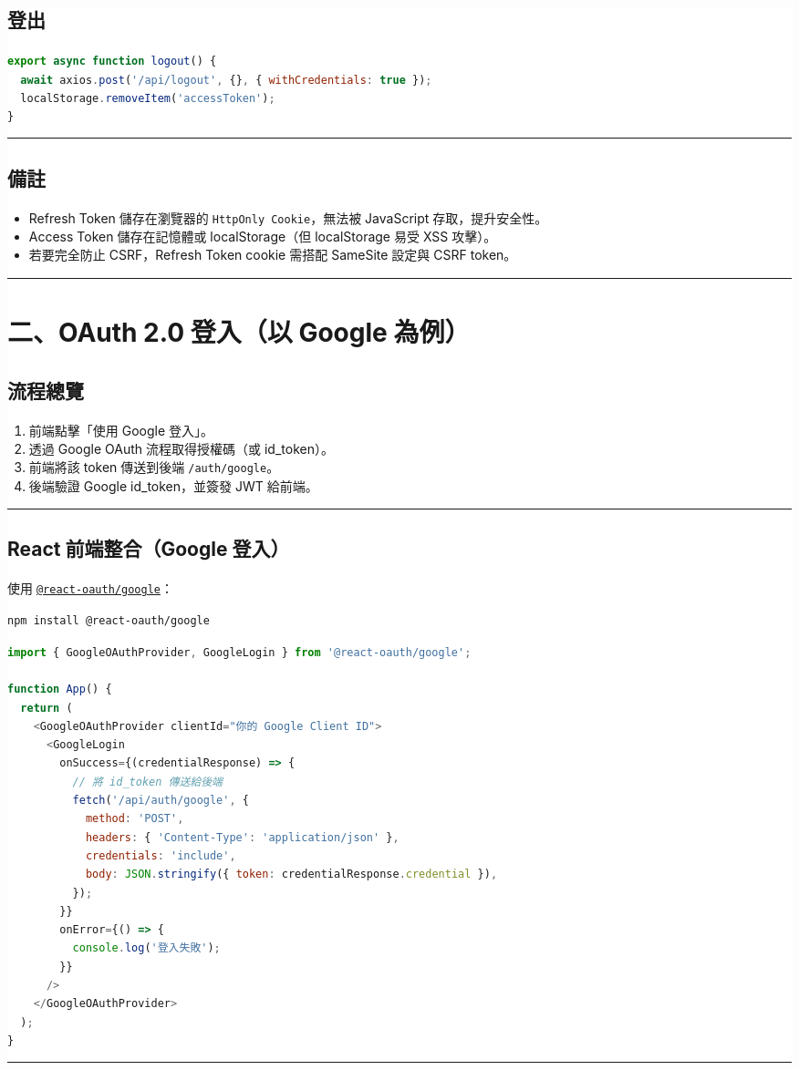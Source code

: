 
## 登出

```js
export async function logout() {
  await axios.post('/api/logout', {}, { withCredentials: true });
  localStorage.removeItem('accessToken');
}
```

---

## 備註

- Refresh Token 儲存在瀏覽器的 `HttpOnly Cookie`，無法被 JavaScript 存取，提升安全性。
- Access Token 儲存在記憶體或 localStorage（但 localStorage 易受 XSS 攻擊）。
- 若要完全防止 CSRF，Refresh Token cookie 需搭配 SameSite 設定與 CSRF token。

---

# 二、OAuth 2.0 登入（以 Google 為例）

## 流程總覽

1. 前端點擊「使用 Google 登入」。
2. 透過 Google OAuth 流程取得授權碼（或 id_token）。
3. 前端將該 token 傳送到後端 `/auth/google`。
4. 後端驗證 Google id_token，並簽發 JWT 給前端。

---

## React 前端整合（Google 登入）

使用 [`@react-oauth/google`](https://www.npmjs.com/package/@react-oauth/google)：

```bash
npm install @react-oauth/google
```

```js
import { GoogleOAuthProvider, GoogleLogin } from '@react-oauth/google';

function App() {
  return (
    <GoogleOAuthProvider clientId="你的 Google Client ID">
      <GoogleLogin
        onSuccess={(credentialResponse) => {
          // 將 id_token 傳送給後端
          fetch('/api/auth/google', {
            method: 'POST',
            headers: { 'Content-Type': 'application/json' },
            credentials: 'include',
            body: JSON.stringify({ token: credentialResponse.credential }),
          });
        }}
        onError={() => {
          console.log('登入失敗');
        }}
      />
    </GoogleOAuthProvider>
  );
}
```

---